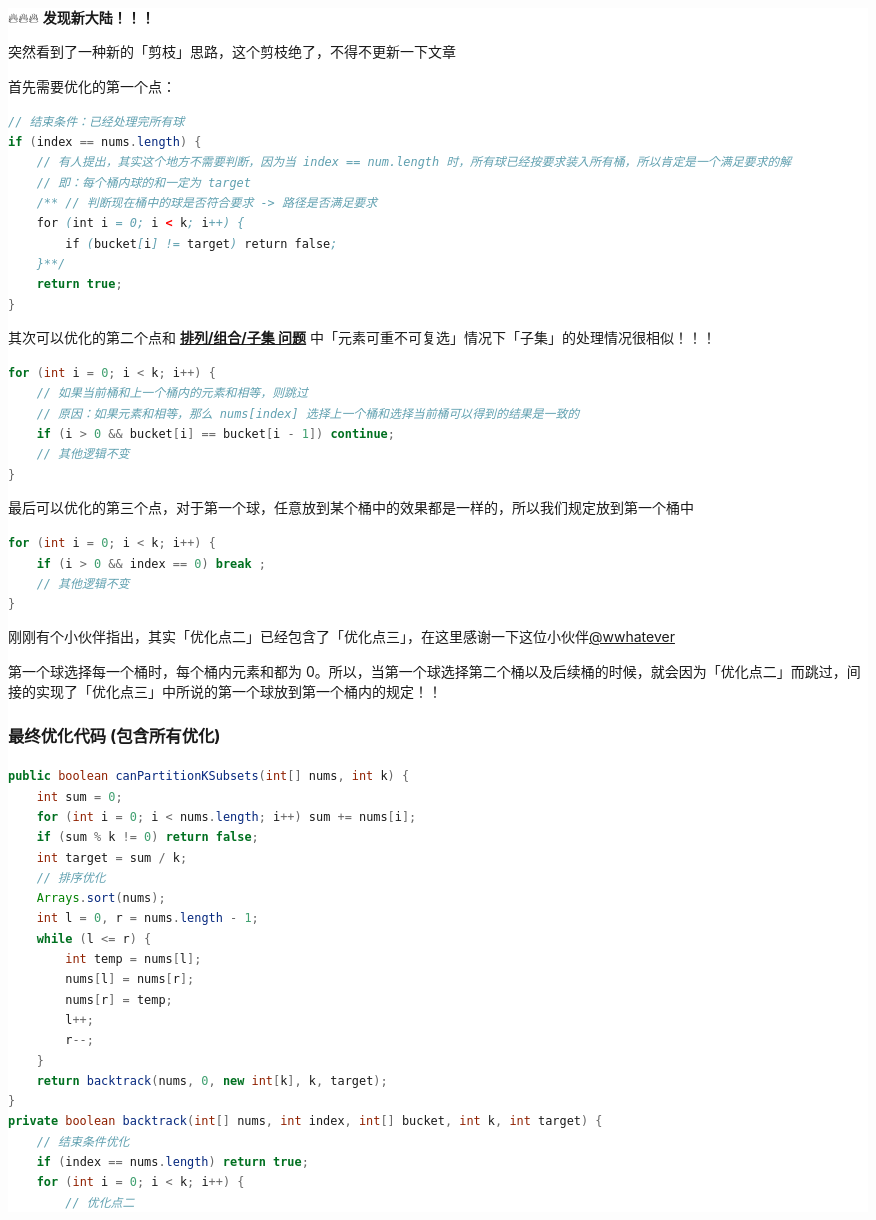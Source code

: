 🔥🔥🔥 **发现新大陆！！！**

突然看到了一种新的「剪枝」思路，这个剪枝绝了，不得不更新一下文章

首先需要优化的第一个点：

```java
// 结束条件：已经处理完所有球
if (index == nums.length) {
    // 有人提出，其实这个地方不需要判断，因为当 index == num.length 时，所有球已经按要求装入所有桶，所以肯定是一个满足要求的解
    // 即：每个桶内球的和一定为 target
    /** // 判断现在桶中的球是否符合要求 -> 路径是否满足要求
    for (int i = 0; i < k; i++) {
        if (bucket[i] != target) return false;
    }**/
    return true;
}
```

其次可以优化的第二个点和 **[排列/组合/子集 问题](https://lfool.github.io/LFool-Notes/algorithm/排列-组合-子集问题.html#元素可重不可复选)** 中「元素可重不可复选」情况下「子集」的处理情况很相似！！！

```java
for (int i = 0; i < k; i++) {
    // 如果当前桶和上一个桶内的元素和相等，则跳过
    // 原因：如果元素和相等，那么 nums[index] 选择上一个桶和选择当前桶可以得到的结果是一致的
    if (i > 0 && bucket[i] == bucket[i - 1]) continue;
    // 其他逻辑不变
}
```

最后可以优化的第三个点，对于第一个球，任意放到某个桶中的效果都是一样的，所以我们规定放到第一个桶中

```java
for (int i = 0; i < k; i++) {
    if (i > 0 && index == 0) break ;
    // 其他逻辑不变
}
```

刚刚有个小伙伴指出，其实「优化点二」已经包含了「优化点三」，在这里感谢一下这位小伙伴[@wwhatever](/u/hungry-diracrge/)

第一个球选择每一个桶时，每个桶内元素和都为 0。所以，当第一个球选择第二个桶以及后续桶的时候，就会因为「优化点二」而跳过，间接的实现了「优化点三」中所说的第一个球放到第一个桶内的规定！！

### 最终优化代码 (包含所有优化)

```java
public boolean canPartitionKSubsets(int[] nums, int k) {
    int sum = 0;
    for (int i = 0; i < nums.length; i++) sum += nums[i];
    if (sum % k != 0) return false;
    int target = sum / k;
    // 排序优化
    Arrays.sort(nums);
    int l = 0, r = nums.length - 1;
    while (l <= r) {
        int temp = nums[l];
        nums[l] = nums[r];
        nums[r] = temp;
        l++;
        r--;
    }
    return backtrack(nums, 0, new int[k], k, target);
}
private boolean backtrack(int[] nums, int index, int[] bucket, int k, int target) {
    // 结束条件优化
    if (index == nums.length) return true;
    for (int i = 0; i < k; i++) {
        // 优化点二
```